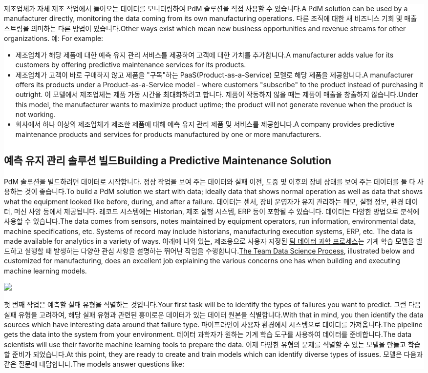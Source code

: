<span data-ttu-id="9aab8-147">제조업체가 자체 제조 작업에서 들어오는 데이터를 모니터링하여 PdM 솔루션을 직접 사용할 수 있습니다.</span><span class="sxs-lookup"><span data-stu-id="9aab8-147">A PdM solution can be used by a manufacturer directly, monitoring the data coming from its own manufacturing operations.</span></span> <span data-ttu-id="9aab8-148">다른 조직에 대한 새 비즈니스 기회 및 매출 스트림을 의미하는 다른 방법이 있습니다.</span><span class="sxs-lookup"><span data-stu-id="9aab8-148">Other ways exist which mean new business opportunities and revenue streams for other organizations.</span></span> <span data-ttu-id="9aab8-149">예: </span><span class="sxs-lookup"><span data-stu-id="9aab8-149">For example:</span></span>

- <span data-ttu-id="9aab8-150">제조업체가 해당 제품에 대한 예측 유지 관리 서비스를 제공하여 고객에 대한 가치를 추가합니다.</span><span class="sxs-lookup"><span data-stu-id="9aab8-150">A manufacturer adds value for its customers by offering predictive maintenance services for its products.</span></span>
- <span data-ttu-id="9aab8-151">제조업체가 고객이 바로 구매하지 않고 제품을 &quot;구독&quot;하는 PaaS(Product-as-a-Service) 모델로 해당 제품을 제공합니다.</span><span class="sxs-lookup"><span data-stu-id="9aab8-151">A manufacturer offers its products under a Product-as-a-Service model - where customers &quot;subscribe&quot; to the product instead of purchasing it outright.</span></span> <span data-ttu-id="9aab8-152">이 모델에서 제조업체는 제품 가동 시간을 최대화하려고 합니다. 제품이 작동하지 않을 때는 제품이 매출을 창출하지 않습니다.</span><span class="sxs-lookup"><span data-stu-id="9aab8-152">Under this model, the manufacturer wants to maximize product uptime; the product will not generate revenue when the product is not working.</span></span>
- <span data-ttu-id="9aab8-153">회사에서 하나 이상의 제조업체가 제조한 제품에 대해 예측 유지 관리 제품 및 서비스를 제공합니다.</span><span class="sxs-lookup"><span data-stu-id="9aab8-153">A company provides predictive maintenance products and services for products manufactured by one or more manufacturers.</span></span>

## <a name="building-a-predictive-maintenance-solution"></a><span data-ttu-id="9aab8-154">예측 유지 관리 솔루션 빌드</span><span class="sxs-lookup"><span data-stu-id="9aab8-154">Building a Predictive Maintenance Solution</span></span>

<span data-ttu-id="9aab8-155">PdM 솔루션을 빌드하려면 데이터로 시작합니다. 정상 작업을 보여 주는 데이터와 실패 이전, 도중 및 이후의 장비 상태를 보여 주는 데이터를 둘 다 사용하는 것이 좋습니다.</span><span class="sxs-lookup"><span data-stu-id="9aab8-155">To build a PdM solution we start with data; ideally data that shows normal operation as well as data that shows what the equipment looked like before, during, and after a failure.</span></span> <span data-ttu-id="9aab8-156">데이터는 센서, 장비 운영자가 유지 관리하는 메모, 실행 정보, 환경 데이터, 머신 사양 등에서 제공됩니다. 레코드 시스템에는 Historian, 제조 실행 시스템, ERP 등이 포함될 수 있습니다. 데이터는 다양한 방법으로 분석에 사용할 수 있습니다.</span><span class="sxs-lookup"><span data-stu-id="9aab8-156">The data comes from sensors, notes maintained by equipment operators, run information, environmental data, machine specifications, etc. Systems of record may include historians, manufacturing execution systems, ERP, etc. The data is made available for analytics in a variety of ways.</span></span> <span data-ttu-id="9aab8-157">아래에 나와 있는, 제조용으로 사용자 지정된 [팀 데이터 과학 프로세스](https://docs.microsoft.com/en-us/azure/machine-learning/team-data-science-process/)는 기계 학습 모델을 빌드하고 실행할 때 발생하는 다양한 관심 사항을 설명하는 뛰어난 작업을 수행합니다.</span><span class="sxs-lookup"><span data-stu-id="9aab8-157">[The Team Data Science Process](https://docs.microsoft.com/en-us/azure/machine-learning/team-data-science-process/), illustrated below and customized for manufacturing, does an excellent job explaining the various concerns one has when building and executing machine learning models.</span></span>

 ![](./assets/pdm-assets/DataScienceDiagram.png)


<span data-ttu-id="9aab8-158">첫 번째 작업은 예측할 실패 유형을 식별하는 것입니다.</span><span class="sxs-lookup"><span data-stu-id="9aab8-158">Your first task will be to identify the types of failures you want to predict.</span></span> <span data-ttu-id="9aab8-159">그런 다음 실패 유형을 고려하여, 해당 실패 유형과 관련된 흥미로운 데이터가 있는 데이터 원본을 식별합니다.</span><span class="sxs-lookup"><span data-stu-id="9aab8-159">With that in mind, you then identify the data sources which have interesting data around that failure type.</span></span> <span data-ttu-id="9aab8-160">파이프라인이 사용자 환경에서 시스템으로 데이터를 가져옵니다.</span><span class="sxs-lookup"><span data-stu-id="9aab8-160">The pipeline gets the data into the system from your environment.</span></span> <span data-ttu-id="9aab8-161">데이터 과학자가 원하는 기계 학습 도구를 사용하여 데이터를 준비합니다.</span><span class="sxs-lookup"><span data-stu-id="9aab8-161">The data scientists will use their favorite machine learning tools to prepare the data.</span></span> <span data-ttu-id="9aab8-162">이제 다양한 유형의 문제를 식별할 수 있는 모델을 만들고 학습할 준비가 되었습니다.</span><span class="sxs-lookup"><span data-stu-id="9aab8-162">At this point, they are ready to create and train models which can identify diverse types of issues.</span></span> <span data-ttu-id="9aab8-163">모델은 다음과 같은 질문에 대답합니다.</span><span class="sxs-lookup"><span data-stu-id="9aab8-163">The models answer questions like:</span></span>
